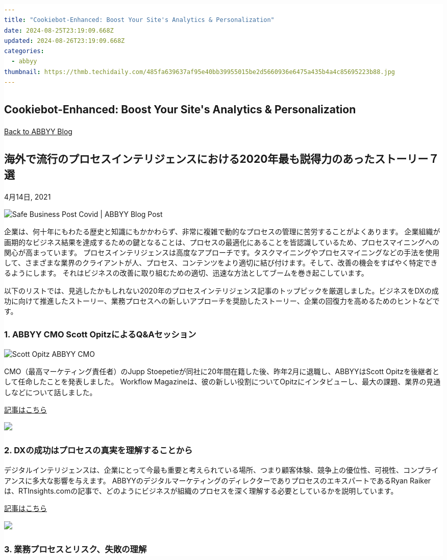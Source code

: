```yaml
---
title: "Cookiebot-Enhanced: Boost Your Site's Analytics & Personalization"
date: 2024-08-25T23:19:09.668Z
updated: 2024-08-26T23:19:09.668Z
categories:
  - abbyy
thumbnail: https://thmb.techidaily.com/485fa639637af95e40bb39955015be2d5660936e6475a435b4a4c85695223b88.jpg
---
```


## Cookiebot-Enhanced: Boost Your Site's Analytics & Personalization

[Back to ABBYY Blog](https://tools.techidaily.com/abbyy/products/)

## 海外で流行のプロセスインテリジェンスにおける2020年最も説得力のあったストーリー７選

4月14日, 2021

![Safe Business Post Covid | ABBYY Blog Post](https://static1.abbyy.com/abbyycommedia/33499/safe-business-post-covid-new.jpg) 

企業は、何十年にもわたる歴史と知識にもかかわらず、非常に複雑で動的なプロセスの管理に苦労することがよくあります。 企業組織が画期的なビジネス結果を達成するための鍵となることは、プロセスの最適化にあることを皆認識しているため、プロセスマイニングへの関心が高まっています。 プロセスインテリジェンスは高度なアプローチです。タスクマイニングやプロセスマイニングなどの手法を使用して、さまざまな業界のクライアントが人、プロセス、コンテンツをより適切に結び付けます。そして、改善の機会をすばやく特定できるようにします。 それはビジネスの改善に取り組むための適切、迅速な方法としてブームを巻き起こしています。

以下のリストでは、見逃したかもしれない2020年のプロセスインテリジェンス記事のトップピックを厳選しました。ビジネスをDXの成功に向けて推進したストーリー、業務プロセスへの新しいアプローチを奨励したストーリー、企業の回復力を高めるためのヒントなどです。

### 1\. ABBYY CMO Scott OpitzによるQ&Aセッション

![Scott Opitz ABBYY CMO](https://static1.abbyy.com/abbyycommedia/32066/1.jpg)

CMO（最高マーケティング責任者）のJupp Stoepetieが同社に20年間在籍した後、昨年2月に退職し、ABBYYはScott Opitzを後継者として任命したことを発表しました。 Workflow Magazineは、彼の新しい役割についてOpitzにインタビューし、最大の課題、業界の見通しなどについて話しました。

[記事はこちら](https://www.workflowotg.com/qa-with-scott-opitz-cmo-abbyy/)


<a href="https://secure.2checkout.com/order/checkout.php?PRODS=4620778&QTY=1&AFFILIATE=108875&CART=1"><img src="https://secure.avangate.com/images/merchant/07dd4d5a72f5740ef0f035f201951476/300__250banner.jpg" border="0"></a>

### 2\. DXの成功はプロセスの真実を理解することから

デジタルインテリジェンスは、企業にとって今最も重要と考えられている場所、つまり顧客体験、競争上の優位性、可視性、コンプライアンスに多大な影響を与えます。 ABBYYのデジタルマーケティングのディレクターでありプロセスのエキスパートであるRyan Raikerは、RTInsights.comの記事で、どのようにビジネスが組織のプロセスを深く理解する必要としているかを説明しています。

[記事はこちら](https://www.rtinsights.com/successful-digital-transformation-understanding-processes/)


<a href="https://secure.2checkout.com/order/checkout.php?PRODS=3546200&QTY=1&AFFILIATE=108875&CART=1"><img src="http://www.binteko.com/sites/default/files/banner01_468x60a.gif" border="0"></a>

### 3\. 業務プロセスとリスク、失敗の理解
